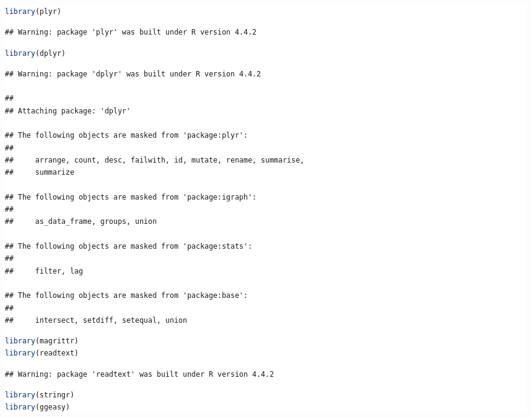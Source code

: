 ``` r
library(plyr)
```

    ## Warning: package 'plyr' was built under R version 4.4.2

``` r
library(dplyr)  
```

    ## Warning: package 'dplyr' was built under R version 4.4.2

    ## 
    ## Attaching package: 'dplyr'

    ## The following objects are masked from 'package:plyr':
    ## 
    ##     arrange, count, desc, failwith, id, mutate, rename, summarise,
    ##     summarize

    ## The following objects are masked from 'package:igraph':
    ## 
    ##     as_data_frame, groups, union

    ## The following objects are masked from 'package:stats':
    ## 
    ##     filter, lag

    ## The following objects are masked from 'package:base':
    ## 
    ##     intersect, setdiff, setequal, union

``` r
library(magrittr)
library(readtext)
```

    ## Warning: package 'readtext' was built under R version 4.4.2

``` r
library(stringr)
library(ggeasy)
```
